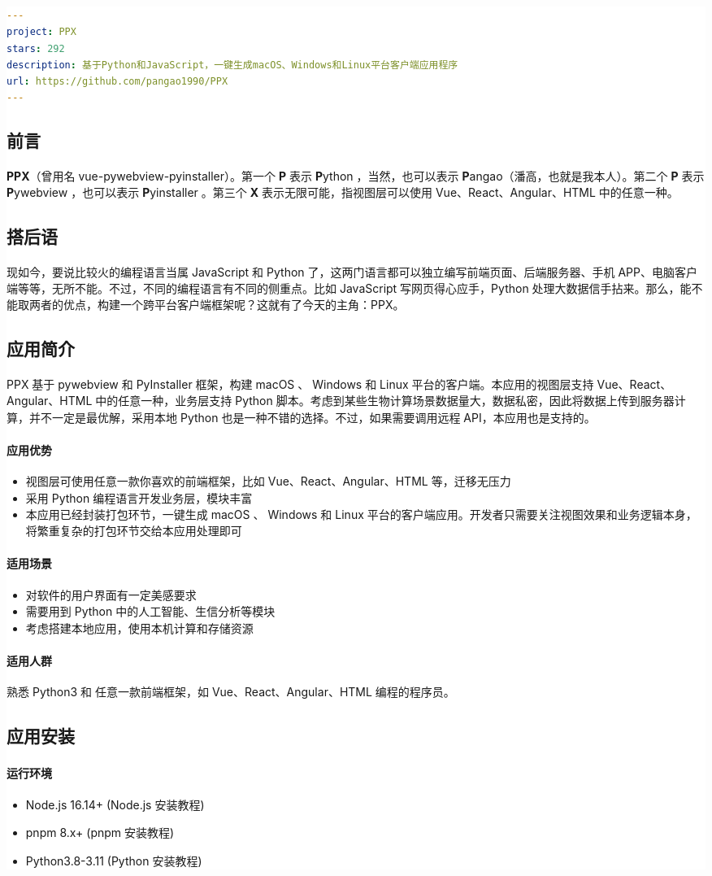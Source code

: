 ```yaml
---
project: PPX
stars: 292
description: 基于Python和JavaScript，一键生成macOS、Windows和Linux平台客户端应用程序
url: https://github.com/pangao1990/PPX
---
```


前言
--

**PPX**（曾用名 vue-pywebview-pyinstaller）。第一个 **P** 表示 **P**ython ，当然，也可以表示 **P**angao（潘高，也就是我本人）。第二个 **P** 表示 **P**ywebview ，也可以表示 **P**yinstaller 。第三个 **X** 表示无限可能，指视图层可以使用 Vue、React、Angular、HTML 中的任意一种。

搭后语
---

现如今，要说比较火的编程语言当属 JavaScript 和 Python 了，这两门语言都可以独立编写前端页面、后端服务器、手机 APP、电脑客户端等等，无所不能。不过，不同的编程语言有不同的侧重点。比如 JavaScript 写网页得心应手，Python 处理大数据信手拈来。那么，能不能取两者的优点，构建一个跨平台客户端框架呢？这就有了今天的主角：PPX。

应用简介
----

PPX 基于 pywebview 和 PyInstaller 框架，构建 macOS 、 Windows 和 Linux 平台的客户端。本应用的视图层支持 Vue、React、Angular、HTML 中的任意一种，业务层支持 Python 脚本。考虑到某些生物计算场景数据量大，数据私密，因此将数据上传到服务器计算，并不一定是最优解，采用本地 Python 也是一种不错的选择。不过，如果需要调用远程 API，本应用也是支持的。

#### 应用优势

-   视图层可使用任意一款你喜欢的前端框架，比如 Vue、React、Angular、HTML 等，迁移无压力
-   采用 Python 编程语言开发业务层，模块丰富
-   本应用已经封装打包环节，一键生成 macOS 、 Windows 和 Linux 平台的客户端应用。开发者只需要关注视图效果和业务逻辑本身，将繁重复杂的打包环节交给本应用处理即可

#### 适用场景

-   对软件的用户界面有一定美感要求
-   需要用到 Python 中的人工智能、生信分析等模块
-   考虑搭建本地应用，使用本机计算和存储资源

#### 适用人群

熟悉 Python3 和 任意一款前端框架，如 Vue、React、Angular、HTML 编程的程序员。

应用安装
----

#### 运行环境

-   Node.js 16.14+ (Node.js 安装教程)
    
-   pnpm 8.x+ (pnpm 安装教程)
    
-   Python3.8-3.11 (Python 安装教程)
    
